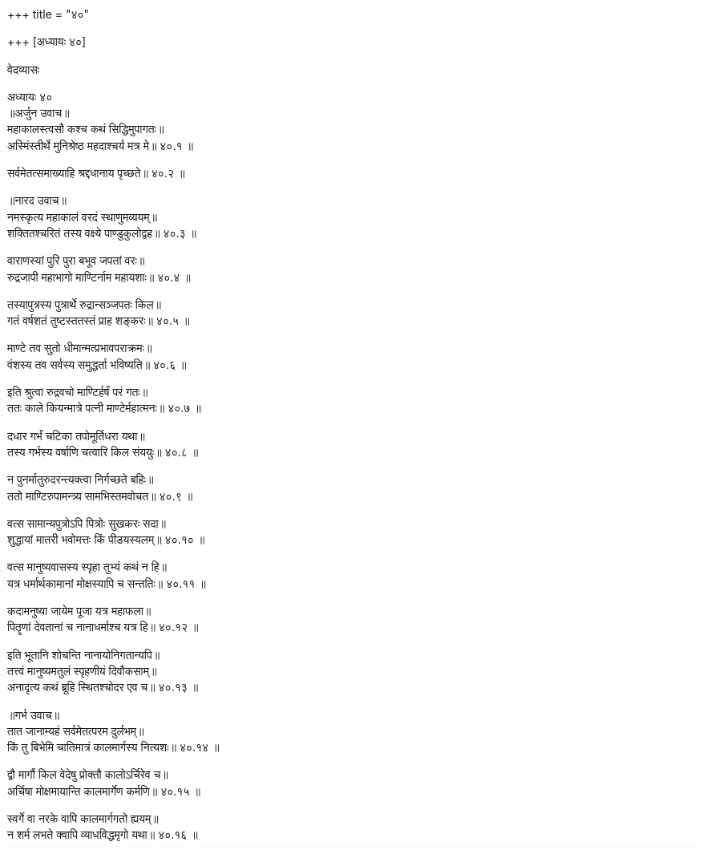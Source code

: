 +++
title = "४०"

+++
[अध्यायः ४०]



वेदव्यासः

अध्यायः ४०  
॥अर्जुन उवाच॥  
महाकालस्त्वसौ कश्च कथं सिद्धिमुपागतः॥  
अस्मिंस्तीर्थे मुनिश्रेष्ठ महदाश्चर्य मत्र मे॥ ४०.१ ॥  

सर्वमेतत्समाख्याहि श्रद्दधानाय पृच्छते॥ ४०.२ ॥  

॥नारद उवाच॥  
नमस्कृत्य महाकालं वरदं स्थाणुमव्ययम्॥  
शक्तितश्चरितं तस्य वक्ष्ये पाण्डुकुलोद्वह॥ ४०.३ ॥  

वाराणस्यां पुरि पुरा बभूव जपतां वरः॥  
रुद्रजापी महाभागो माण्टिर्नाम महायशाः॥ ४०.४ ॥  

तस्यापुत्रस्य पुत्रार्थे रुद्रान्सञ्जपतः किल॥  
गतं वर्षशतं तुष्टस्ततस्तं प्राह शङ्करः॥ ४०.५ ॥  

माण्टे तव सुतो धीमान्मत्प्रभावपराक्रमः॥  
वंशस्य तव सर्वस्य समुद्धर्ता भविष्यति॥ ४०.६ ॥  

इति श्रुत्वा रुद्रवचो माण्टिर्हर्षं परं गतः॥  
ततः काले कियन्मात्रे पत्नी माण्टेर्महात्मनः॥ ४०.७ ॥  

दधार गर्भं चटिका तपोमूर्तिधरा यथा॥  
तस्य गर्भस्य वर्षाणि चत्वारि किल संययुः॥ ४०.८ ॥  

न पुनर्मातुरुदरन्त्यक्त्वा निर्गच्छते बहिः॥  
ततो माण्टिरुपामन्त्र्य सामभिस्तमवोचत॥ ४०.९ ॥  

वत्स सामान्यपुत्रोऽपि पित्रोः सुखकरः सदा॥  
शुद्धायां मातरी भवोमत्तः किं पीडयस्यलम्॥ ४०.१० ॥  

वत्स मानुष्यवासस्य स्पृहा तुभ्यं कथं न हि॥  
यत्र धर्मार्थकामानां मोक्षस्यापि च सन्ततिः॥ ४०.११ ॥  

कदामनुष्या जायेम पूजा यत्र महाफला॥  
पितॄणां देवतानां च नानाधर्माश्च यत्र हि॥ ४०.१२ ॥  

इति भूतानि शोचन्ति नानायोनिगतान्यपि॥  
तत्त्वं मानुष्यमतुलं स्पृहणीयं दिवौकसाम्॥  
अनादृत्य कथं ब्रूहि स्थितश्चोदर एव च॥ ४०.१३ ॥  

॥गर्भ उवाच॥  
तात जानाम्यहं सर्वमेतत्परम दुर्लभम्॥  
किं तु बिभेमि चातिमात्रं कालमार्गस्य नित्यशः॥ ४०.१४ ॥  

द्वौ मार्गौ किल वेदेषु प्रोक्तौ कालोऽर्चिरेव च॥  
अर्चिषा मोक्षमायान्ति कालमार्गेण कर्मणि॥ ४०.१५ ॥  

स्वर्गे वा नरके वापि कालमार्गगतो ह्ययम्॥  
न शर्म लभते क्वापि व्याधविद्धमृगो यथा॥ ४०.१६ ॥  
